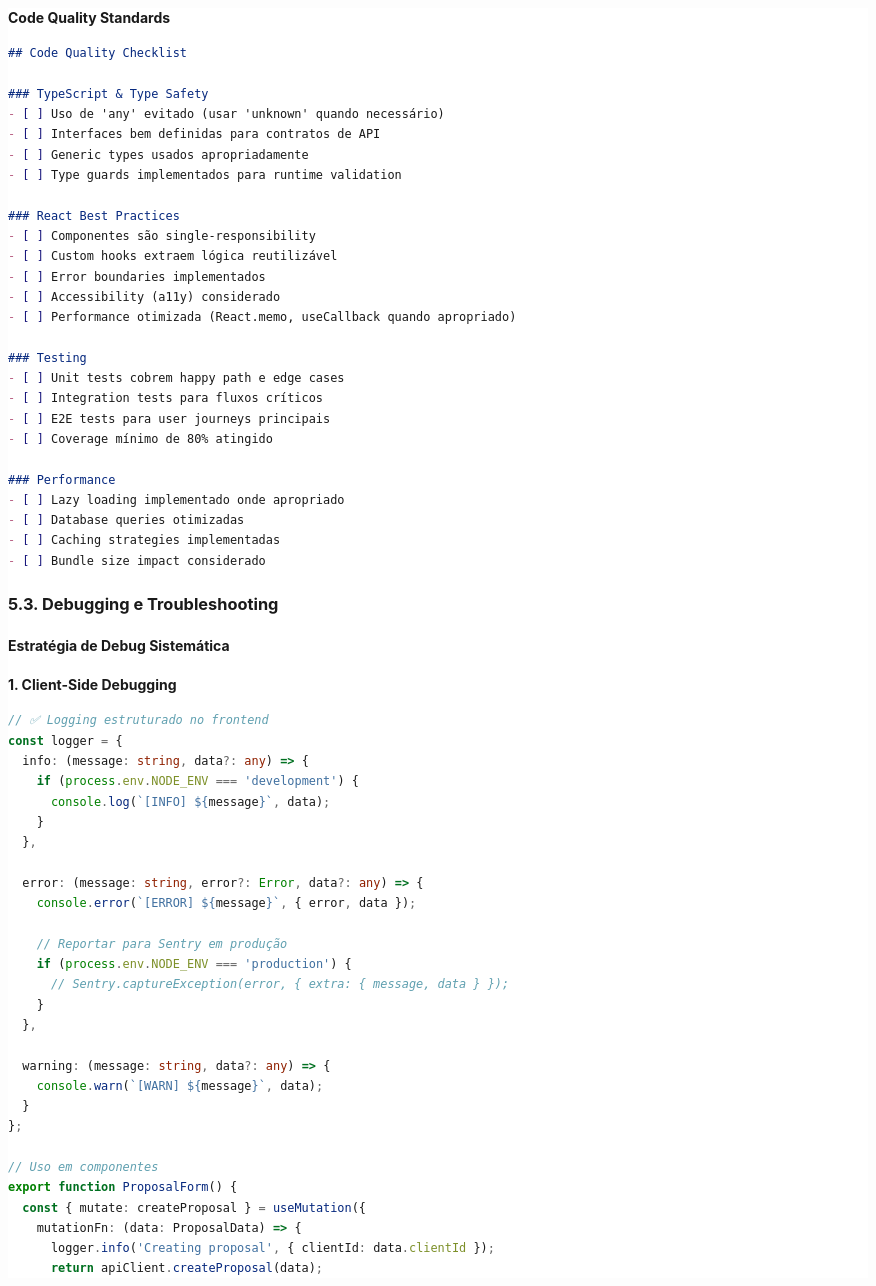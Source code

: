 **Code Quality Standards**
```markdown
## Code Quality Checklist

### TypeScript & Type Safety
- [ ] Uso de 'any' evitado (usar 'unknown' quando necessário)
- [ ] Interfaces bem definidas para contratos de API
- [ ] Generic types usados apropriadamente
- [ ] Type guards implementados para runtime validation

### React Best Practices
- [ ] Componentes são single-responsibility
- [ ] Custom hooks extraem lógica reutilizável
- [ ] Error boundaries implementados
- [ ] Accessibility (a11y) considerado
- [ ] Performance otimizada (React.memo, useCallback quando apropriado)

### Testing
- [ ] Unit tests cobrem happy path e edge cases
- [ ] Integration tests para fluxos críticos
- [ ] E2E tests para user journeys principais
- [ ] Coverage mínimo de 80% atingido

### Performance
- [ ] Lazy loading implementado onde apropriado
- [ ] Database queries otimizadas
- [ ] Caching strategies implementadas
- [ ] Bundle size impact considerado
```

### 5.3. Debugging e Troubleshooting

#### **Estratégia de Debug Sistemática**

**1. Client-Side Debugging**
```typescript
// ✅ Logging estruturado no frontend
const logger = {
  info: (message: string, data?: any) => {
    if (process.env.NODE_ENV === 'development') {
      console.log(`[INFO] ${message}`, data);
    }
  },
  
  error: (message: string, error?: Error, data?: any) => {
    console.error(`[ERROR] ${message}`, { error, data });
    
    // Reportar para Sentry em produção
    if (process.env.NODE_ENV === 'production') {
      // Sentry.captureException(error, { extra: { message, data } });
    }
  },
  
  warning: (message: string, data?: any) => {
    console.warn(`[WARN] ${message}`, data);
  }
};

// Uso em componentes
export function ProposalForm() {
  const { mutate: createProposal } = useMutation({
    mutationFn: (data: ProposalData) => {
      logger.info('Creating proposal', { clientId: data.clientId });
      return apiClient.createProposal(data);
```